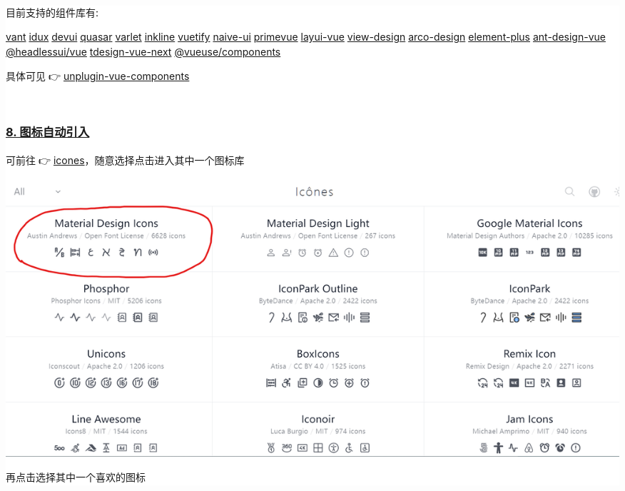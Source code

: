 目前支持的组件库有:

[vant](https://github.com/youzan/vant)
[idux](https://github.com/IDuxFE/idux)
[devui](https://github.com/DevCloudFE/vue-devui)
[quasar](https://github.com/quasarframework/quasar)
[varlet](https://github.com/varletjs/varlet)
[inkline](https://github.com/inkline/inkline)
[vuetify](https://github.com/vuetifyjs/vuetify)
[naive-ui](https://github.com/TuSimple/naive-ui)
[primevue](https://github.com/primefaces/primevue)
[layui-vue](https://gitee.com/layui/layui-vue)
[view-design](https://iviewui.com/)
[arco-design](https://github.com/arco-design/arco-design)
[element-plus](https://github.com/element-plus/element-plus)
[ant-design-vue](https://github.com/vueComponent/ant-design-vue)
[@headlessui/vue](https://github.com/tailwindlabs/headlessui)
[tdesign-vue-next](https://github.com/Tencent/tdesign-vue-next)
[@vueuse/components](https://github.com/vueuse/vueuse/tree/main/packages/components)

具体可见 👉 [unplugin-vue-components](https://github.com/antfu/unplugin-vue-components)

<br />

### [8. 图标自动引入](https://github.com/antfu/unplugin-auto-import)

可前往 👉 [icones](https://icones.netlify.app/)，随意选择点击进入其中一个图标库

![icons-first-step](public/docs/icons-first-step.png)

再点击选择其中一个喜欢的图标
